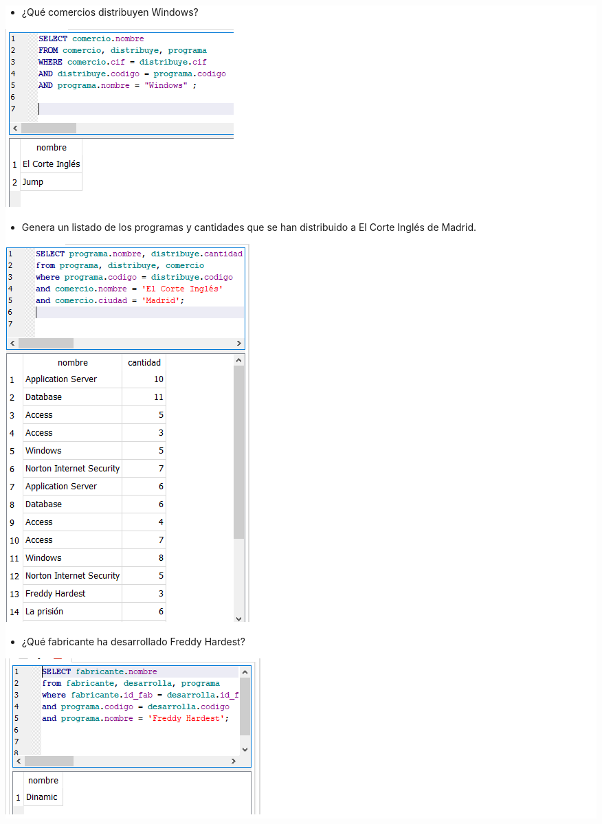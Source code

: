 - ¿Qué comercios distribuyen Windows?

![<Consulta 27>](<https://github.com/Yaamiilaa/base-datos-bae-/blob/main/Tareas/Tarea15/img/Consulta%2027.PNG>)

- Genera un listado de los programas y cantidades que se han distribuido a El Corte Inglés de Madrid.

![<Consulta 28>](<https://github.com/Yaamiilaa/base-datos-bae-/blob/main/Tareas/Tarea15/img/Consulta%2028.PNG>)

- ¿Qué fabricante ha desarrollado Freddy Hardest?

![<Consulta 29>](<https://github.com/Yaamiilaa/base-datos-bae-/blob/main/Tareas/Tarea15/img/Consulta%2029.PNG>)
